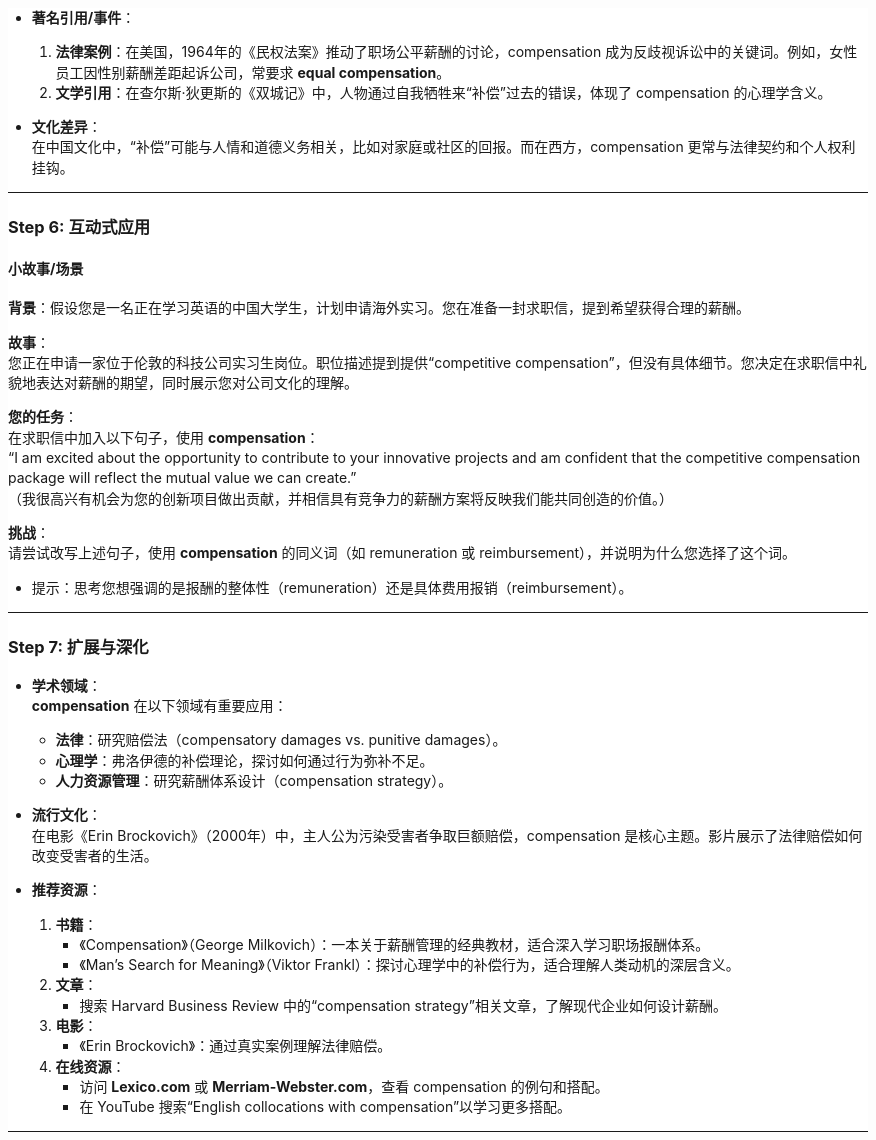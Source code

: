 - **著名引用/事件**：  
  1. **法律案例**：在美国，1964年的《民权法案》推动了职场公平薪酬的讨论，compensation 成为反歧视诉讼中的关键词。例如，女性员工因性别薪酬差距起诉公司，常要求 **equal compensation**。  
  2. **文学引用**：在查尔斯·狄更斯的《双城记》中，人物通过自我牺牲来“补偿”过去的错误，体现了 compensation 的心理学含义。

- **文化差异**：  
  在中国文化中，“补偿”可能与人情和道德义务相关，比如对家庭或社区的回报。而在西方，compensation 更常与法律契约和个人权利挂钩。

---

### Step 6: 互动式应用

#### 小故事/场景
**背景**：假设您是一名正在学习英语的中国大学生，计划申请海外实习。您在准备一封求职信，提到希望获得合理的薪酬。

**故事**：  
您正在申请一家位于伦敦的科技公司实习生岗位。职位描述提到提供“competitive compensation”，但没有具体细节。您决定在求职信中礼貌地表达对薪酬的期望，同时展示您对公司文化的理解。  

**您的任务**：  
在求职信中加入以下句子，使用 **compensation**：  
“I am excited about the opportunity to contribute to your innovative projects and am confident that the competitive compensation package will reflect the mutual value we can create.”  
（我很高兴有机会为您的创新项目做出贡献，并相信具有竞争力的薪酬方案将反映我们能共同创造的价值。）  

**挑战**：  
请尝试改写上述句子，使用 **compensation** 的同义词（如 remuneration 或 reimbursement），并说明为什么您选择了这个词。  
- 提示：思考您想强调的是报酬的整体性（remuneration）还是具体费用报销（reimbursement）。

---

### Step 7: 扩展与深化

- **学术领域**：  
  **compensation** 在以下领域有重要应用：  
  - **法律**：研究赔偿法（compensatory damages vs. punitive damages）。  
  - **心理学**：弗洛伊德的补偿理论，探讨如何通过行为弥补不足。  
  - **人力资源管理**：研究薪酬体系设计（compensation strategy）。  

- **流行文化**：  
  在电影《Erin Brockovich》（2000年）中，主人公为污染受害者争取巨额赔偿，compensation 是核心主题。影片展示了法律赔偿如何改变受害者的生活。

- **推荐资源**：  
  1. **书籍**：  
     - 《Compensation》（George Milkovich）：一本关于薪酬管理的经典教材，适合深入学习职场报酬体系。  
     - 《Man’s Search for Meaning》（Viktor Frankl）：探讨心理学中的补偿行为，适合理解人类动机的深层含义。  
  2. **文章**：  
     - 搜索 Harvard Business Review 中的“compensation strategy”相关文章，了解现代企业如何设计薪酬。  
  3. **电影**：  
     - 《Erin Brockovich》：通过真实案例理解法律赔偿。  
  4. **在线资源**：  
     - 访问 **Lexico.com** 或 **Merriam-Webster.com**，查看 compensation 的例句和搭配。  
     - 在 YouTube 搜索“English collocations with compensation”以学习更多搭配。

---
